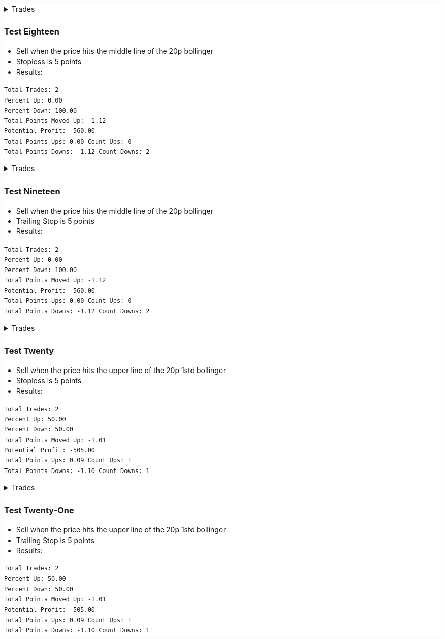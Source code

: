 <details><summary>Trades</summary></details>

### Test Eighteen
* Sell when the price hits the middle line of the 20p bollinger
* Stoploss is 5 points
* Results:
```
Total Trades: 2
Percent Up: 0.00
Percent Down: 100.00
Total Points Moved Up: -1.12
Potential Profit: -560.00
Total Points Ups: 0.00 Count Ups: 0
Total Points Downs: -1.12 Count Downs: 2
```

<details><summary>Trades</summary></details>

### Test Nineteen
* Sell when the price hits the middle line of the 20p bollinger
* Trailing Stop is 5 points
* Results:
```
Total Trades: 2
Percent Up: 0.00
Percent Down: 100.00
Total Points Moved Up: -1.12
Potential Profit: -560.00
Total Points Ups: 0.00 Count Ups: 0
Total Points Downs: -1.12 Count Downs: 2
```

<details><summary>Trades</summary></details>

### Test Twenty
* Sell when the price hits the upper line of the 20p 1std bollinger
* Stoploss is 5 points
* Results:
```
Total Trades: 2
Percent Up: 50.00
Percent Down: 50.00
Total Points Moved Up: -1.01
Potential Profit: -505.00
Total Points Ups: 0.09 Count Ups: 1
Total Points Downs: -1.10 Count Downs: 1
```

<details><summary>Trades</summary></details>

### Test Twenty-One
* Sell when the price hits the upper line of the 20p 1std bollinger
* Trailing Stop is 5 points
* Results:
```
Total Trades: 2
Percent Up: 50.00
Percent Down: 50.00
Total Points Moved Up: -1.01
Potential Profit: -505.00
Total Points Ups: 0.09 Count Ups: 1
Total Points Downs: -1.10 Count Downs: 1
```

